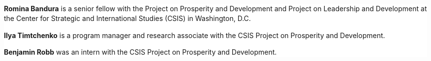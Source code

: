 
__Romina Bandura__ is a senior fellow with the Project on Prosperity and Development and Project on Leadership and Development at the Center for Strategic and International Studies (CSIS) in Washington, D.C.

__Ilya Timtchenko__ is a program manager and research associate with the CSIS Project on Prosperity and Development.

__Benjamin Robb__ was an intern with the CSIS Project on Prosperity and Development.
